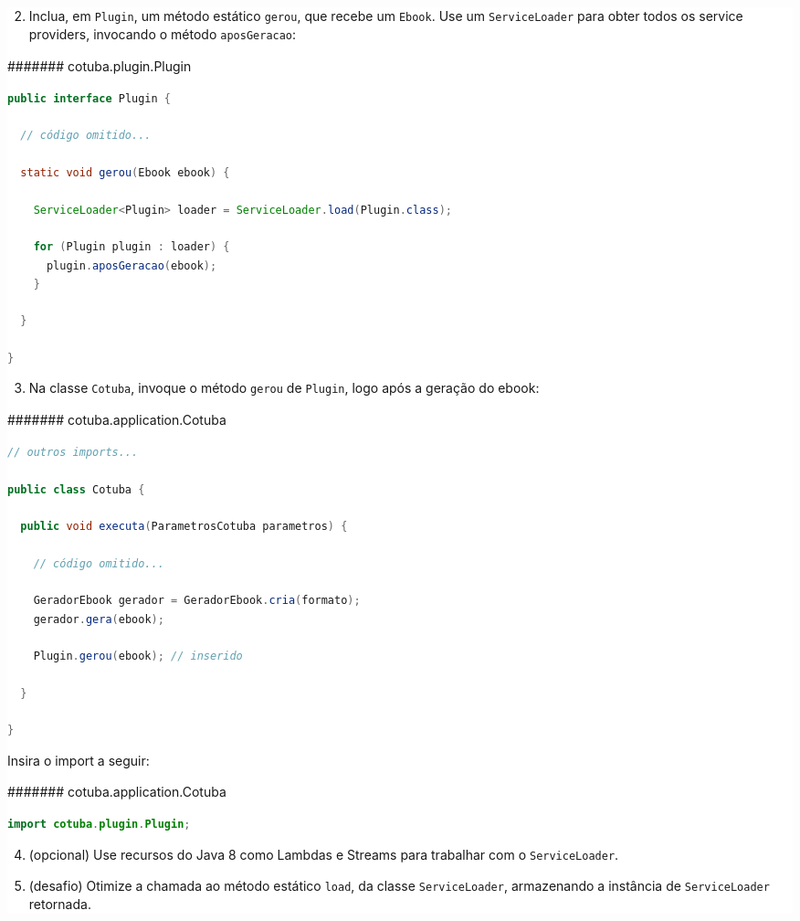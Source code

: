 2. Inclua, em `Plugin`, um método estático `gerou`, que recebe um `Ebook`. Use um `ServiceLoader` para obter todos os service providers, invocando o método `aposGeracao`:

  ####### cotuba.plugin.Plugin

  ```java
  public interface Plugin {

    // código omitido...

    static void gerou(Ebook ebook) {

      ServiceLoader<Plugin> loader = ServiceLoader.load(Plugin.class);

      for (Plugin plugin : loader) {
        plugin.aposGeracao(ebook);
      }

    }

  }
  ```

3. Na classe `Cotuba`, invoque o método `gerou` de `Plugin`, logo após a geração do ebook:

  ####### cotuba.application.Cotuba

  ```java
  // outros imports...

  public class Cotuba {

    public void executa(ParametrosCotuba parametros) {

      // código omitido...

      GeradorEbook gerador = GeradorEbook.cria(formato);
      gerador.gera(ebook);

      Plugin.gerou(ebook); // inserido

    }

  }
  ```

  Insira o import a seguir:

  ####### cotuba.application.Cotuba

  ```java
  import cotuba.plugin.Plugin;
  ```

4. (opcional) Use recursos do Java 8 como Lambdas e Streams para trabalhar com o `ServiceLoader`.

5. (desafio) Otimize a chamada ao método estático `load`, da classe `ServiceLoader`, armazenando a instância de `ServiceLoader` retornada.
